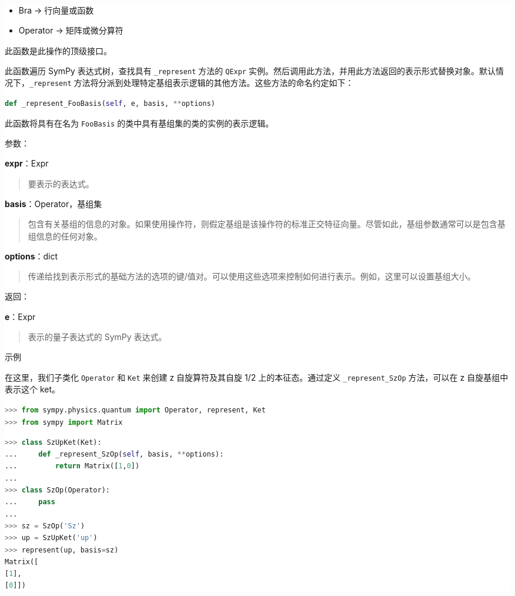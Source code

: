 +   Bra -> 行向量或函数

+   Operator -> 矩阵或微分算符

此函数是此操作的顶级接口。

此函数遍历 SymPy 表达式树，查找具有 `_represent` 方法的 `QExpr` 实例。然后调用此方法，并用此方法返回的表示形式替换对象。默认情况下，`_represent` 方法将分派到处理特定基组表示逻辑的其他方法。这些方法的命名约定如下：

```py
def _represent_FooBasis(self, e, basis, **options) 
```

此函数将具有在名为 `FooBasis` 的类中具有基组集的类的实例的表示逻辑。

参数：

**expr**：Expr

> 要表示的表达式。

**basis**：Operator，基组集

> 包含有关基组的信息的对象。如果使用操作符，则假定基组是该操作符的标准正交特征向量。尽管如此，基组参数通常可以是包含基组信息的任何对象。

**options**：dict

> 传递给找到表示形式的基础方法的选项的键/值对。可以使用这些选项来控制如何进行表示。例如，这里可以设置基组大小。

返回：

**e**：Expr

> 表示的量子表达式的 SymPy 表达式。

示例

在这里，我们子类化 `Operator` 和 `Ket` 来创建 z 自旋算符及其自旋 1/2 上的本征态。通过定义 `_represent_SzOp` 方法，可以在 z 自旋基组中表示这个 ket。

```py
>>> from sympy.physics.quantum import Operator, represent, Ket
>>> from sympy import Matrix 
```

```py
>>> class SzUpKet(Ket):
...     def _represent_SzOp(self, basis, **options):
...         return Matrix([1,0])
...
>>> class SzOp(Operator):
...     pass
...
>>> sz = SzOp('Sz')
>>> up = SzUpKet('up')
>>> represent(up, basis=sz)
Matrix([
[1],
[0]]) 
```
